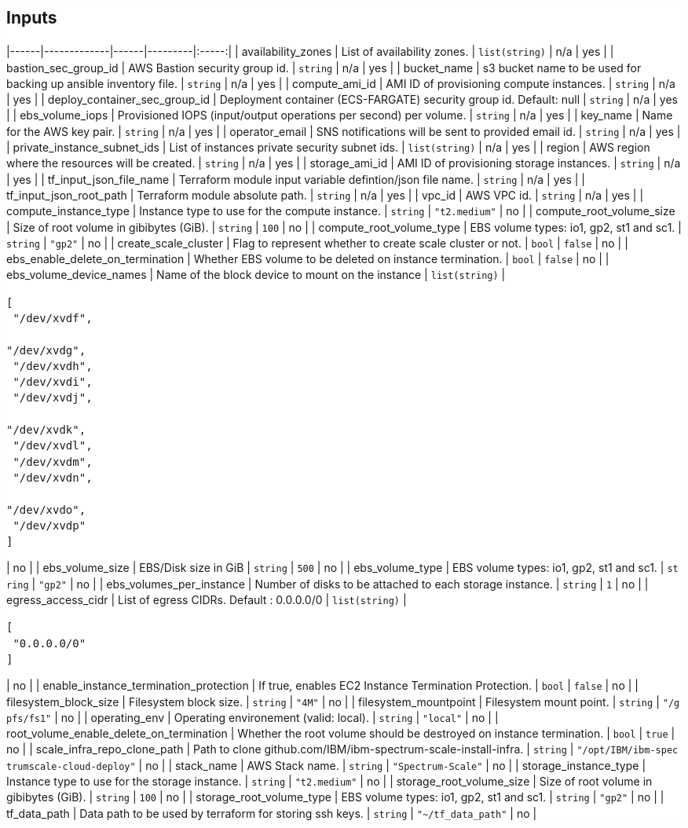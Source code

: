## Inputs

|------|-------------|------|---------|:-----:|
| availability\_zones | List of availability zones. | `list(string)` | n/a | yes |
| bastion\_sec\_group\_id | AWS Bastion security group id. | `string` | n/a | yes |
| bucket\_name | s3 bucket name to be used for backing up ansible inventory file. | `string` | n/a | yes |
| compute\_ami\_id | AMI ID of provisioning compute instances. | `string` | n/a | yes |
| deploy\_container\_sec\_group\_id | Deployment container (ECS-FARGATE) security group id. Default: null | `string` | n/a | yes |
| ebs\_volume\_iops | Provisioned IOPS (input/output operations per second) per volume. | `string` | n/a | yes |
| key\_name | Name for the AWS key pair. | `string` | n/a | yes |
| operator\_email | SNS notifications will be sent to provided email id. | `string` | n/a | yes |
| private\_instance\_subnet\_ids | List of instances private security subnet ids. | `list(string)` | n/a | yes |
| region | AWS region where the resources will be created. | `string` | n/a | yes |
| storage\_ami\_id | AMI ID of provisioning storage instances. | `string` | n/a | yes |
| tf\_input\_json\_file\_name | Terraform module input variable defintion/json file name. | `string` | n/a | yes |
| tf\_input\_json\_root\_path | Terraform module absolute path. | `string` | n/a | yes |
| vpc\_id | AWS VPC id. | `string` | n/a | yes |
| compute\_instance\_type | Instance type to use for the compute instance. | `string` | `"t2.medium"` | no |
| compute\_root\_volume\_size | Size of root volume in gibibytes (GiB). | `string` | `100` | no |
| compute\_root\_volume\_type | EBS volume types: io1, gp2, st1 and sc1. | `string` | `"gp2"` | no |
| create\_scale\_cluster | Flag to represent whether to create scale cluster or not. | `bool` | `false` | no |
| ebs\_enable\_delete\_on\_termination | Whether EBS volume to be deleted on instance termination. | `bool` | `false` | no |
| ebs\_volume\_device\_names | Name of the block device to mount on the instance | `list(string)` | <pre>[<br>  "/dev/xvdf",<br>  "/dev/xvdg",<br>  "/dev/xvdh",<br>  "/dev/xvdi",<br>  "/dev/xvdj",<br>  "/dev/xvdk",<br>  "/dev/xvdl",<br>  "/dev/xvdm",<br>  "/dev/xvdn",<br>  "/dev/xvdo",<br>  "/dev/xvdp"<br>]</pre> | no |
| ebs\_volume\_size | EBS/Disk size in GiB | `string` | `500` | no |
| ebs\_volume\_type | EBS volume types: io1, gp2, st1 and sc1. | `string` | `"gp2"` | no |
| ebs\_volumes\_per\_instance | Number of disks to be attached to each storage instance. | `string` | `1` | no |
| egress\_access\_cidr | List of egress CIDRs. Default : 0.0.0.0/0 | `list(string)` | <pre>[<br>  "0.0.0.0/0"<br>]</pre> | no |
| enable\_instance\_termination\_protection | If true, enables EC2 Instance Termination Protection. | `bool` | `false` | no |
| filesystem\_block\_size | Filesystem block size. | `string` | `"4M"` | no |
| filesystem\_mountpoint | Filesystem mount point. | `string` | `"/gpfs/fs1"` | no |
| operating\_env | Operating environement (valid: local). | `string` | `"local"` | no |
| root\_volume\_enable\_delete\_on\_termination | Whether the root volume should be destroyed on instance termination. | `bool` | `true` | no |
| scale\_infra\_repo\_clone\_path | Path to clone github.com/IBM/ibm-spectrum-scale-install-infra. | `string` | `"/opt/IBM/ibm-spectrumscale-cloud-deploy"` | no |
| stack\_name | AWS Stack name. | `string` | `"Spectrum-Scale"` | no |
| storage\_instance\_type | Instance type to use for the storage instance. | `string` | `"t2.medium"` | no |
| storage\_root\_volume\_size | Size of root volume in gibibytes (GiB). | `string` | `100` | no |
| storage\_root\_volume\_type | EBS volume types: io1, gp2, st1 and sc1. | `string` | `"gp2"` | no |
| tf\_data\_path | Data path to be used by terraform for storing ssh keys. | `string` | `"~/tf_data_path"` | no |